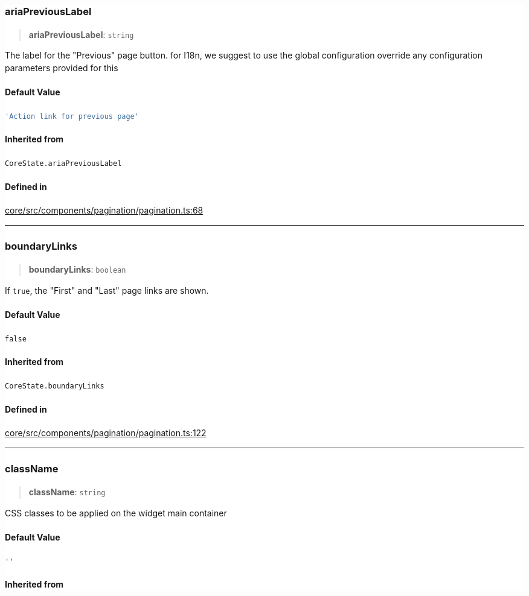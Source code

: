 ### ariaPreviousLabel

> **ariaPreviousLabel**: `string`

The label for the "Previous" page button.
for I18n, we suggest to use the global configuration
override any configuration parameters provided for this

#### Default Value

```ts
'Action link for previous page'
```

#### Inherited from

`CoreState.ariaPreviousLabel`

#### Defined in

[core/src/components/pagination/pagination.ts:68](https://github.com/AmadeusITGroup/AgnosUI/blob/2cc7fde51b2918fc68e41eeaf4ecc8684b1460dd/core/src/components/pagination/pagination.ts#L68)

***

### boundaryLinks

> **boundaryLinks**: `boolean`

If `true`, the "First" and "Last" page links are shown.

#### Default Value

`false`

#### Inherited from

`CoreState.boundaryLinks`

#### Defined in

[core/src/components/pagination/pagination.ts:122](https://github.com/AmadeusITGroup/AgnosUI/blob/2cc7fde51b2918fc68e41eeaf4ecc8684b1460dd/core/src/components/pagination/pagination.ts#L122)

***

### className

> **className**: `string`

CSS classes to be applied on the widget main container

#### Default Value

`''`

#### Inherited from
